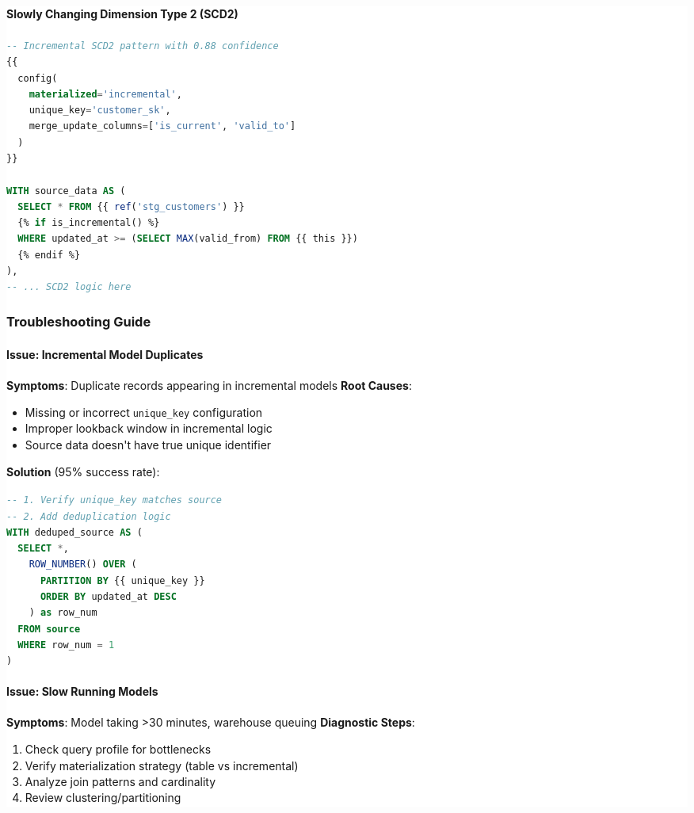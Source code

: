 #### Slowly Changing Dimension Type 2 (SCD2)
```sql
-- Incremental SCD2 pattern with 0.88 confidence
{{
  config(
    materialized='incremental',
    unique_key='customer_sk',
    merge_update_columns=['is_current', 'valid_to']
  )
}}

WITH source_data AS (
  SELECT * FROM {{ ref('stg_customers') }}
  {% if is_incremental() %}
  WHERE updated_at >= (SELECT MAX(valid_from) FROM {{ this }})
  {% endif %}
),
-- ... SCD2 logic here
```

### Troubleshooting Guide

#### Issue: Incremental Model Duplicates
**Symptoms**: Duplicate records appearing in incremental models
**Root Causes**:
- Missing or incorrect `unique_key` configuration
- Improper lookback window in incremental logic
- Source data doesn't have true unique identifier

**Solution** (95% success rate):
```sql
-- 1. Verify unique_key matches source
-- 2. Add deduplication logic
WITH deduped_source AS (
  SELECT *,
    ROW_NUMBER() OVER (
      PARTITION BY {{ unique_key }}
      ORDER BY updated_at DESC
    ) as row_num
  FROM source
  WHERE row_num = 1
)
```

#### Issue: Slow Running Models
**Symptoms**: Model taking >30 minutes, warehouse queuing
**Diagnostic Steps**:
1. Check query profile for bottlenecks
2. Verify materialization strategy (table vs incremental)
3. Analyze join patterns and cardinality
4. Review clustering/partitioning
